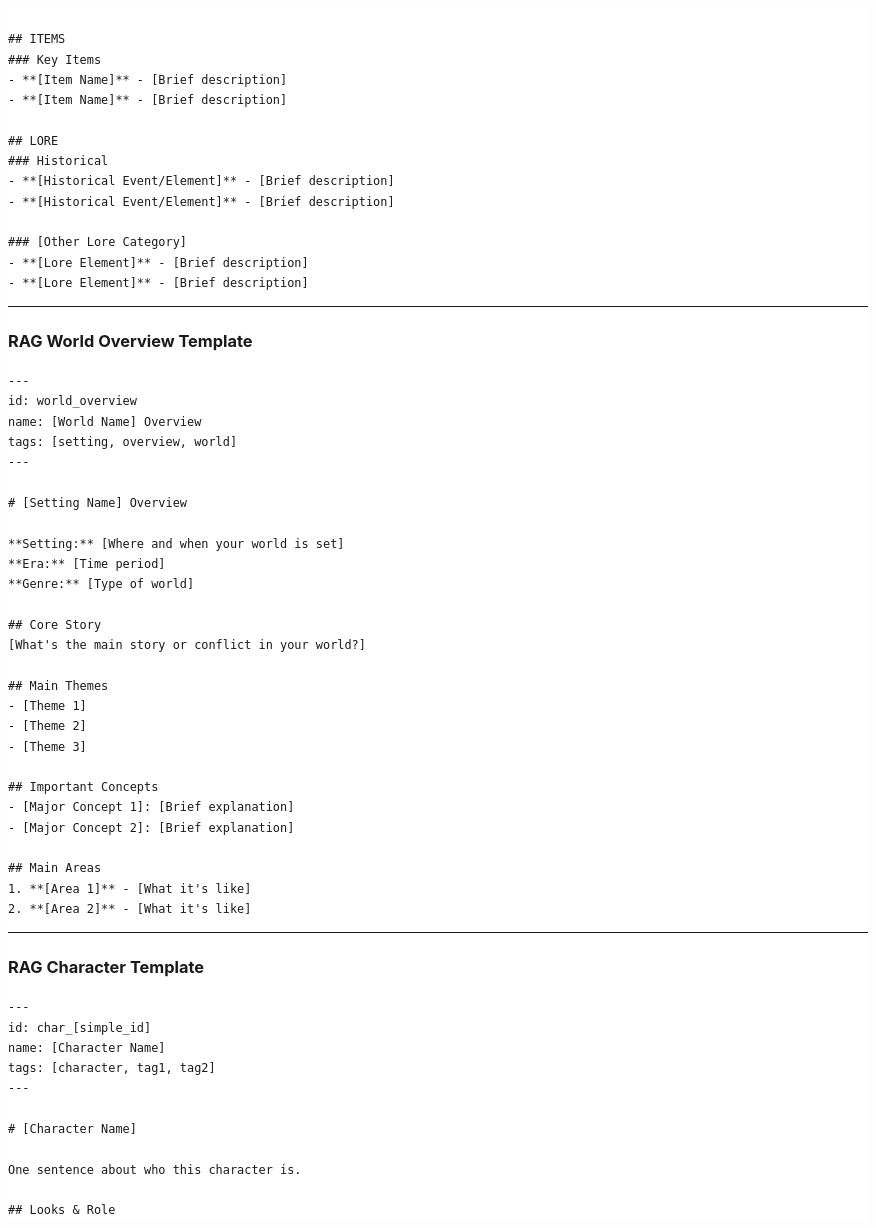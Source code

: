 ```

## ITEMS
### Key Items
- **[Item Name]** - [Brief description]
- **[Item Name]** - [Brief description]

## LORE
### Historical
- **[Historical Event/Element]** - [Brief description]
- **[Historical Event/Element]** - [Brief description]

### [Other Lore Category]
- **[Lore Element]** - [Brief description]
- **[Lore Element]** - [Brief description]
```

---

### RAG World Overview Template
```
---
id: world_overview
name: [World Name] Overview
tags: [setting, overview, world]
---

# [Setting Name] Overview

**Setting:** [Where and when your world is set]  
**Era:** [Time period]  
**Genre:** [Type of world]

## Core Story
[What's the main story or conflict in your world?]

## Main Themes
- [Theme 1]
- [Theme 2]
- [Theme 3]

## Important Concepts
- [Major Concept 1]: [Brief explanation]
- [Major Concept 2]: [Brief explanation]

## Main Areas
1. **[Area 1]** - [What it's like]
2. **[Area 2]** - [What it's like]
```

---

### RAG Character Template
```
---
id: char_[simple_id]
name: [Character Name]
tags: [character, tag1, tag2]
---

# [Character Name]

One sentence about who this character is.

## Looks & Role
```